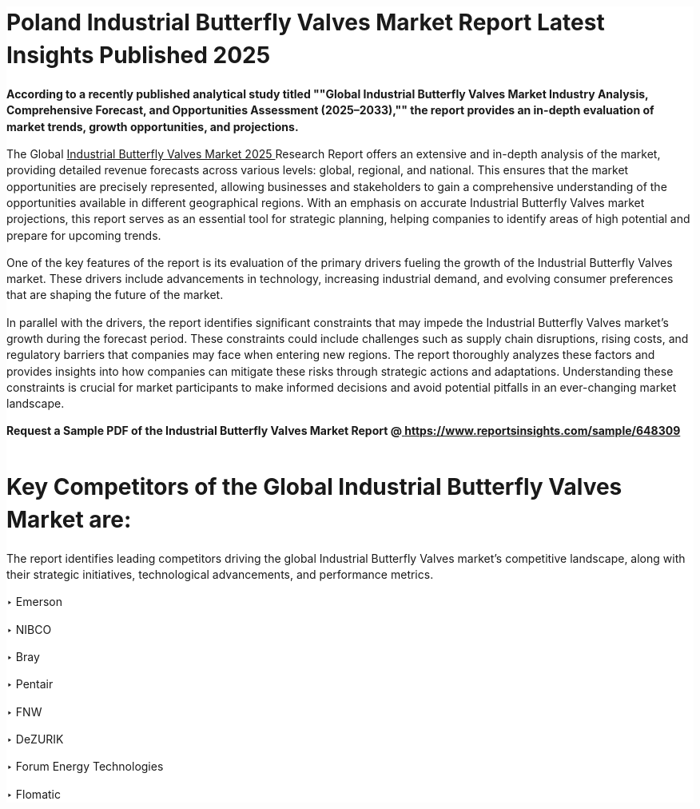 # Poland Industrial Butterfly Valves Market Report Latest Insights Published 2025

<strong>According to a recently published analytical study titled ""Global Industrial Butterfly Valves Market Industry Analysis, Comprehensive Forecast, and Opportunities Assessment (2025–2033),"" the report provides an in-depth evaluation of market trends, growth opportunities, and projections.</strong>

The Global <a href=https://www.reportsinsights.com/sample/648309>Industrial Butterfly Valves Market 2025 </a> Research Report offers an extensive and in-depth analysis of the market, providing detailed revenue forecasts across various levels: global, regional, and national. This ensures that the market opportunities are precisely represented, allowing businesses and stakeholders to gain a comprehensive understanding of the opportunities available in different geographical regions. With an emphasis on accurate Industrial Butterfly Valves market projections, this report serves as an essential tool for strategic planning, helping companies to identify areas of high potential and prepare for upcoming trends.

One of the key features of the report is its evaluation of the primary drivers fueling the growth of the Industrial Butterfly Valves market. These drivers include advancements in technology, increasing industrial demand, and evolving consumer preferences that are shaping the future of the market. 

In parallel with the drivers, the report identifies significant constraints that may impede the Industrial Butterfly Valves market’s growth during the forecast period. These constraints could include challenges such as supply chain disruptions, rising costs, and regulatory barriers that companies may face when entering new regions. The report thoroughly analyzes these factors and provides insights into how companies can mitigate these risks through strategic actions and adaptations. Understanding these constraints is crucial for market participants to make informed decisions and avoid potential pitfalls in an ever-changing market landscape.

<strong>Request a Sample PDF of the Industrial Butterfly Valves Market Report </strong><strong>@<a href=https://www.reportsinsights.com/sample/648309> https://www.reportsinsights.com/sample/648309</a></strong></font>

# <strong>Key Competitors of the Global Industrial Butterfly Valves Market are:</strong>

The report identifies leading competitors driving the global Industrial Butterfly Valves market’s competitive landscape, along with their strategic initiatives, technological advancements, and performance metrics.

‣ Emerson

‣ NIBCO

‣ Bray

‣ Pentair

‣ FNW

‣ DeZURIK

‣ Forum Energy Technologies

‣ Flomatic
